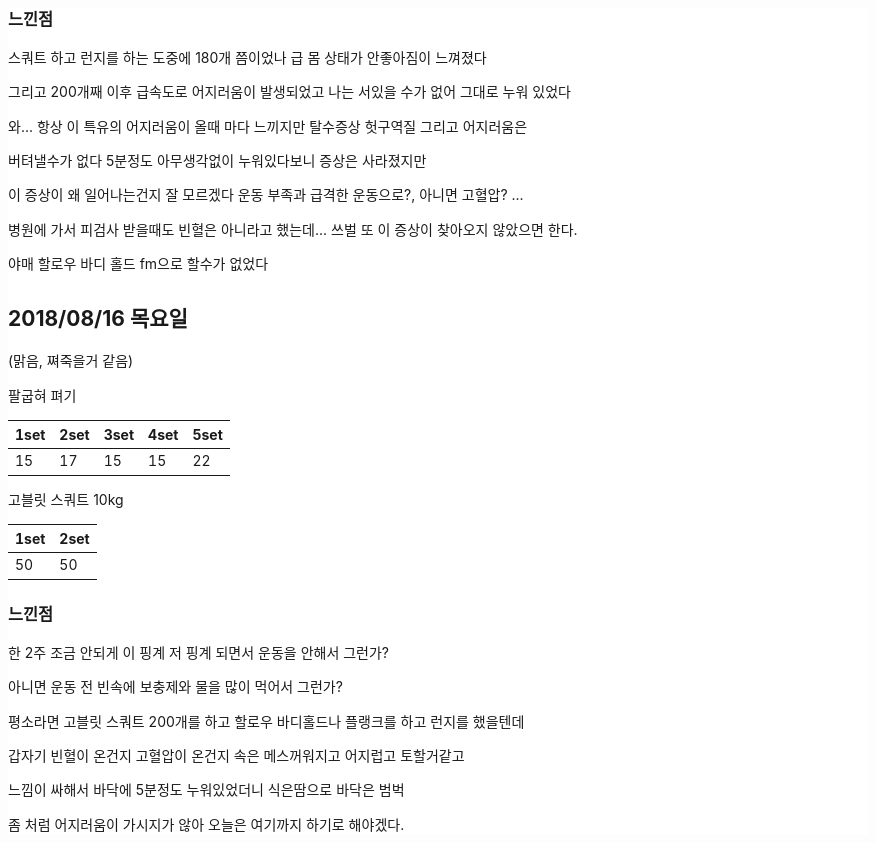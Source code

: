 ### 느낀점
스쿼트 하고 런지를 하는 도중에 180개 쯤이었나 급 몸 상태가 안좋아짐이 느껴졌다

그리고 200개째 이후 급속도로 어지러움이 발생되었고 나는 서있을 수가 없어 그대로 누워 있었다

와... 항상 이 특유의 어지러움이 올때 마다 느끼지만 탈수증상 헛구역질 그리고 어지러움은 

버텨낼수가 없다 5분정도 아무생각없이 누워있다보니 증상은 사라졌지만

이 증상이 왜 일어나는건지 잘 모르겠다 운동 부족과 급격한 운동으로?, 아니면 고혈압? ...

병원에 가서 피검사 받을때도 빈혈은 아니라고 했는데... 쓰벌 또 이 증상이 찾아오지 않았으면 한다.

야매 할로우 바디 홀드 fm으로 할수가 없었다

## 2018/08/16 목요일 
(맑음, 쪄죽을거 같음)

팔굽혀 펴기

| 1set | 2set | 3set | 4set | 5set |
| --- | --- | --- | --- | --- |
| 15   | 17   | 15   | 15   | 22   |

고블릿 스쿼트 10kg

| 1set | 2set |
| --- | --- | 
| 50   | 50   |


### 느낀점
한 2주 조금 안되게 이 핑계 저 핑계 되면서 운동을 안해서 그런가? 

아니면 운동 전 빈속에 보충제와 물을 많이 먹어서 그런가?

평소라면 고블릿 스쿼트 200개를 하고 할로우 바디홀드나 플랭크를 하고 런지를 했을텐데

갑자기 빈혈이 온건지 고혈압이 온건지 속은 메스꺼워지고 어지럽고 토할거같고 

느낌이 싸해서 바닥에 5분정도 누워있었더니 식은땀으로 바닥은 범벅

좀 처럼 어지러움이 가시지가 않아 오늘은 여기까지 하기로 해야겠다.
